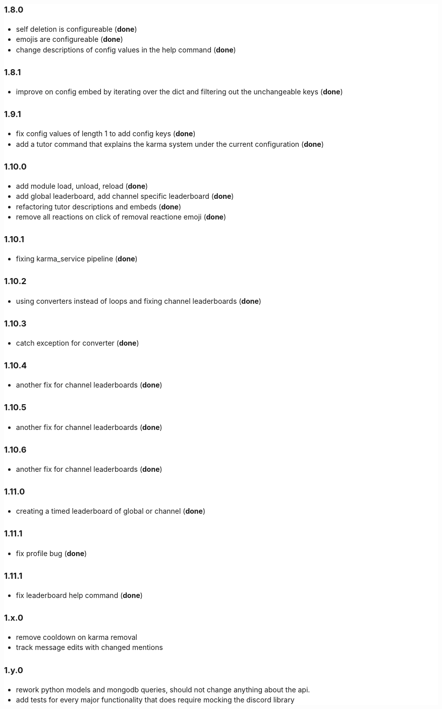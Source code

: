 ### 1.8.0
* self deletion is configureable (**done**)
* emojis are configureable (**done**)
* change descriptions of config values in the help command (**done**)

### 1.8.1
* improve on config embed by iterating over the dict and filtering out the unchangeable keys (**done**)

### 1.9.1
* fix config values of length 1 to add config keys (**done**)
* add a tutor command that explains the karma system under the current configuration (**done**)

### 1.10.0
* add module load, unload, reload (**done**)
* add global leaderboard, add channel specific leaderboard (**done**)
* refactoring tutor descriptions and embeds (**done**)
* remove all reactions on click of removal reactione emoji (**done**)

### 1.10.1
* fixing karma_service pipeline (**done**)

### 1.10.2
* using converters instead of loops and fixing channel leaderboards (**done**)

### 1.10.3
* catch exception for converter  (**done**)

### 1.10.4
* another fix for channel leaderboards (**done**)

### 1.10.5
* another fix for channel leaderboards (**done**)

### 1.10.6
* another fix for channel leaderboards (**done**)

### 1.11.0
* creating a timed leaderboard of global or channel (**done**)

### 1.11.1
* fix profile bug (**done**)


### 1.11.1
* fix leaderboard help command (**done**)


### 1.x.0
* remove cooldown on karma removal
* track message edits with changed mentions

### 1.y.0
* rework python models and mongodb queries, should not change anything about the api.
* add tests for every major functionality that does require mocking the discord library